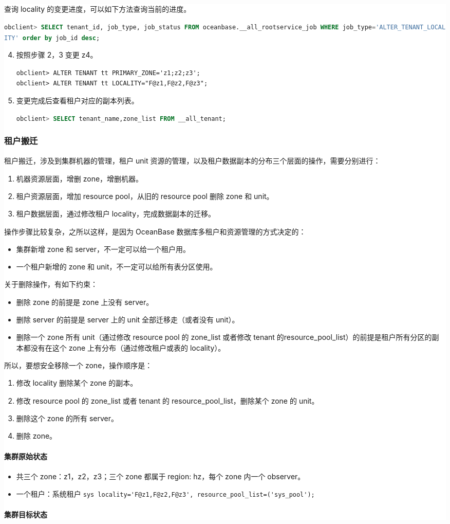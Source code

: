    查询 locality 的变更进度，可以如下方法查询当前的进度。

   ```sql
   obclient> SELECT tenant_id, job_type, job_status FROM oceanbase.__all_rootservice_job WHERE job_type='ALTER_TENANT_LOCALITY' order by job_id desc;
   ```

4. 按照步骤 2，3 变更 z4。

   ```unknow
   obclient> ALTER TENANT tt PRIMARY_ZONE='z1;z2;z3';
   obclient> ALTER TENANT tt LOCALITY="F@z1,F@z2,F@z3";
   ```

5. 变更完成后查看租户对应的副本列表。

   ```sql
   obclient> SELECT tenant_name,zone_list FROM __all_tenant;
   ```

### 租户搬迁

租户搬迁，涉及到集群机器的管理，租户 unit 资源的管理，以及租户数据副本的分布三个层面的操作，需要分别进行：

1. 机器资源层面，增删 zone，增删机器。

2. 租户资源层面，增加 resource pool，从旧的 resource pool 删除 zone 和 unit。

3. 租户数据层面，通过修改租户 locality，完成数据副本的迁移。

操作步骤比较复杂，之所以这样，是因为 OceanBase 数据库多租户和资源管理的方式决定的：

* 集群新增 zone 和 server，不一定可以给一个租户用。

* 一个租户新增的 zone 和 unit，不一定可以给所有表分区使用。

关于删除操作，有如下约束：

* 删除 zone 的前提是 zone 上没有 server。

* 删除 server 的前提是 server 上的 unit 全部迁移走（或者没有 unit）。

* 删除一个 zone 所有 unit（通过修改 resource pool 的 zone_list 或者修改 tenant 的resource_pool_list）的前提是租户所有分区的副本都没有在这个 zone 上有分布（通过修改租户或表的 locality）。

所以，要想安全移除一个 zone，操作顺序是：

1. 修改 locality 删除某个 zone 的副本。

2. 修改 resource pool 的 zone_list 或者 tenant 的 resource_pool_list，删除某个 zone 的 unit。

3. 删除这个 zone 的所有 server。

4. 删除 zone。

#### 集群原始状态

* 共三个 zone：z1，z2，z3；三个 zone 都属于 region: hz，每个 zone 内一个 observer。

* 一个租户：系统租户 `sys locality='F@z1,F@z2,F@z3', resource_pool_list=('sys_pool');`

#### 集群目标状态
